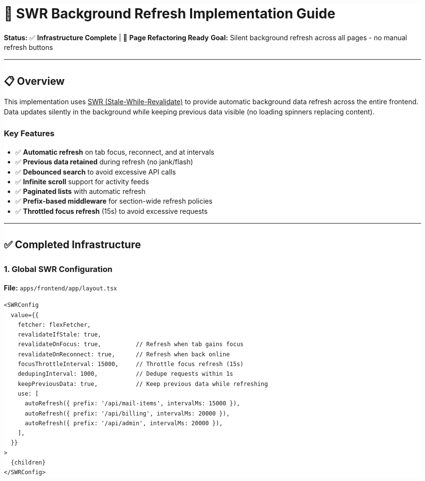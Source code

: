 # 🔄 SWR Background Refresh Implementation Guide

**Status:** ✅ **Infrastructure Complete** | 🚧 **Page Refactoring Ready**
**Goal:** Silent background refresh across all pages - no manual refresh buttons

---

## 📋 Overview

This implementation uses [SWR (Stale-While-Revalidate)](https://swr.vercel.app/) to provide automatic background data refresh across the entire frontend. Data updates silently in the background while keeping previous data visible (no loading spinners replacing content).

### Key Features

- ✅ **Automatic refresh** on tab focus, reconnect, and at intervals
- ✅ **Previous data retained** during refresh (no jank/flash)
- ✅ **Debounced search** to avoid excessive API calls
- ✅ **Infinite scroll** support for activity feeds
- ✅ **Paginated lists** with automatic refresh
- ✅ **Prefix-based middleware** for section-wide refresh policies
- ✅ **Throttled focus refresh** (15s) to avoid excessive requests

---

## ✅ Completed Infrastructure

### 1. Global SWR Configuration

**File:** `apps/frontend/app/layout.tsx`

```tsx
<SWRConfig
  value={{
    fetcher: flexFetcher,
    revalidateIfStale: true,
    revalidateOnFocus: true,          // Refresh when tab gains focus
    revalidateOnReconnect: true,      // Refresh when back online
    focusThrottleInterval: 15000,     // Throttle focus refresh (15s)
    dedupingInterval: 1000,           // Dedupe requests within 1s
    keepPreviousData: true,           // Keep previous data while refreshing
    use: [
      autoRefresh({ prefix: '/api/mail-items', intervalMs: 15000 }),
      autoRefresh({ prefix: '/api/billing', intervalMs: 20000 }),
      autoRefresh({ prefix: '/api/admin', intervalMs: 20000 }),
    ],
  }}
>
  {children}
</SWRConfig>
```
